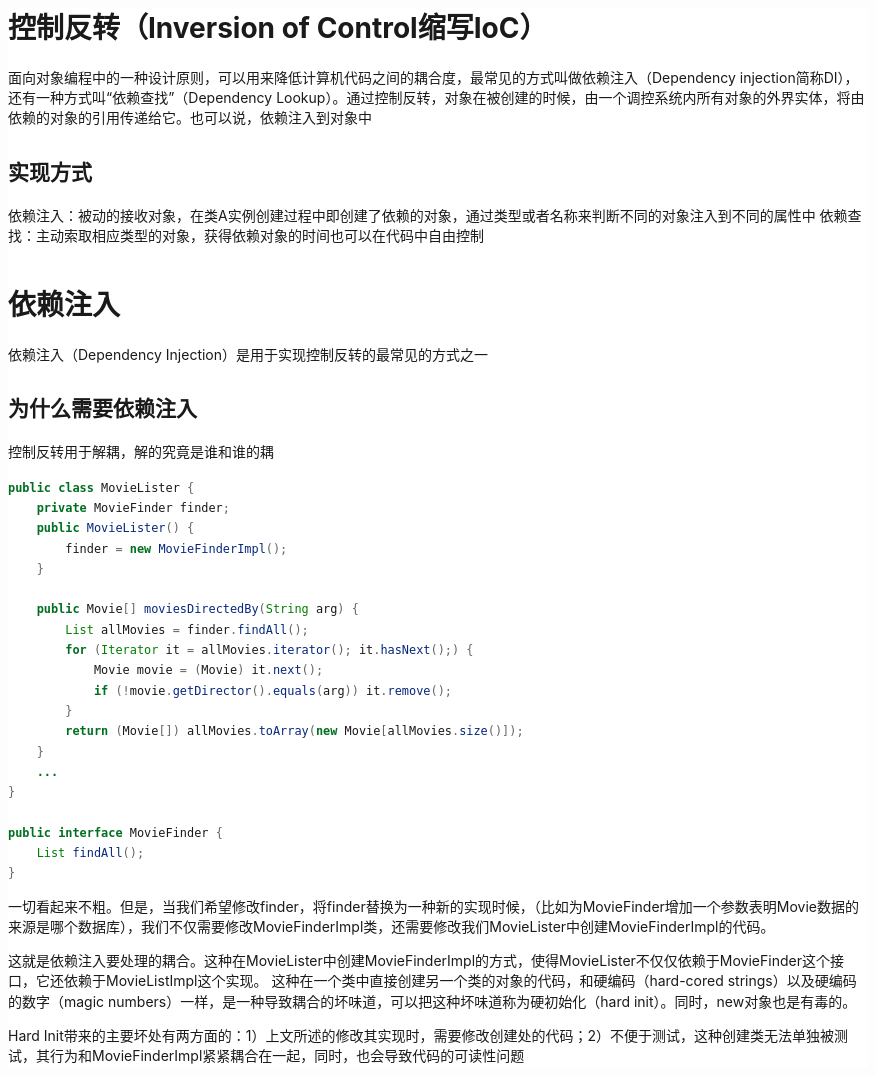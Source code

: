 
# 控制反转（Inversion of Control缩写IoC）

面向对象编程中的一种设计原则，可以用来降低计算机代码之间的耦合度，最常见的方式叫做依赖注入（Dependency injection简称DI），还有一种方式叫“依赖查找”（Dependency Lookup）。通过控制反转，对象在被创建的时候，由一个调控系统内所有对象的外界实体，将由依赖的对象的引用传递给它。也可以说，依赖注入到对象中

## 实现方式

依赖注入：被动的接收对象，在类A实例创建过程中即创建了依赖的对象，通过类型或者名称来判断不同的对象注入到不同的属性中
依赖查找：主动索取相应类型的对象，获得依赖对象的时间也可以在代码中自由控制

# 依赖注入

依赖注入（Dependency Injection）是用于实现控制反转的最常见的方式之一

## 为什么需要依赖注入

控制反转用于解耦，解的究竟是谁和谁的耦

```java
public class MovieLister {
    private MovieFinder finder;
    public MovieLister() {
        finder = new MovieFinderImpl();
    }

    public Movie[] moviesDirectedBy(String arg) {
        List allMovies = finder.findAll();
        for (Iterator it = allMovies.iterator(); it.hasNext();) {
            Movie movie = (Movie) it.next();
            if (!movie.getDirector().equals(arg)) it.remove();
        }
        return (Movie[]) allMovies.toArray(new Movie[allMovies.size()]);
    }
    ...
}

public interface MovieFinder {
    List findAll();
}
```

一切看起来不粗。但是，当我们希望修改finder，将finder替换为一种新的实现时候，（比如为MovieFinder增加一个参数表明Movie数据的来源是哪个数据库），我们不仅需要修改MovieFinderImpl类，还需要修改我们MovieLister中创建MovieFinderImpl的代码。

这就是依赖注入要处理的耦合。这种在MovieLister中创建MovieFinderImpl的方式，使得MovieLister不仅仅依赖于MovieFinder这个接口，它还依赖于MovieListImpl这个实现。
这种在一个类中直接创建另一个类的对象的代码，和硬编码（hard-cored strings）以及硬编码的数字（magic numbers）一样，是一种导致耦合的坏味道，可以把这种坏味道称为硬初始化（hard init）。同时，new对象也是有毒的。

Hard Init带来的主要坏处有两方面的：1）上文所述的修改其实现时，需要修改创建处的代码；2）不便于测试，这种创建类无法单独被测试，其行为和MovieFinderImpl紧紧耦合在一起，同时，也会导致代码的可读性问题
